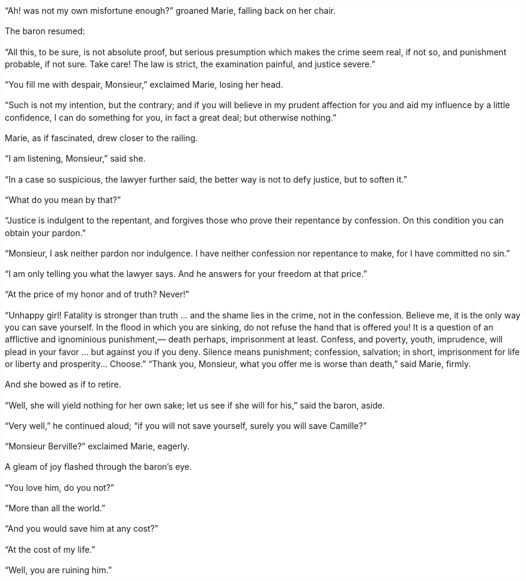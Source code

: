 “Ah! was not my own misfortune enough?” groaned Marie, falling back on her chair.

The baron resumed:

“All this, to be sure, is not absolute proof, but serious presumption which makes the crime seem real, if not so, and punishment probable, if not sure. Take care! The law is strict, the examination painful, and justice severe.”

“You fill me with despair, Monsieur,” exclaimed Marie, losing her head.

“Such is not my intention, but the contrary; and if you will believe in my prudent affection for you and aid my influence by a little confidence, I can do something for you, in fact a great deal; but otherwise nothing.”

Marie, as if fascinated, drew closer to the railing.

“I am listening, Monsieur,” said she.

“In a case so suspicious, the lawyer further said, the better way is not to defy justice, but to soften it.”

“What do you mean by that?”

“Justice is indulgent to the repentant, and forgives those who prove their repentance by confession. On this condition you can obtain your pardon.”

“Monsieur, I ask neither pardon nor indulgence. I have neither confession nor repentance to make, for I have committed no sin.”

“I am only telling you what the lawyer says. And he answers for your freedom at that price.”

“At the price of my honor and of truth? Never!”

“Unhappy girl! Fatality is stronger than truth ... and the shame lies in the crime, not in the confession. Believe me, it is the only way you can save yourself. In the flood in which you are sinking, do not refuse the hand that is offered you! It is a question of an afflictive and ignominious punishment,— death perhaps, imprisonment at least. Confess, and poverty, youth, imprudence, will plead in your favor ... but against you if you deny. Silence means punishment; confession, salvation; in short, imprisonment for life or liberty and prosperity... Choose.” “Thank you, Monsieur, what you offer me is worse than death,” said Marie, firmly.

And she bowed as if to retire.

“Well, she will yield nothing for her own sake; let us see if she will for his,” said the baron, aside.

“Very well,” he continued aloud; “if you will not save yourself, surely you will save Camille?”

“Monsieur Berville?” exclaimed Marie, eagerly.

A gleam of joy flashed through the baron’s eye.

“You love him, do you not?”

“More than all the world.”

“And you would save him at any cost?”

“At the cost of my life.”

“Well, you are ruining him.”
